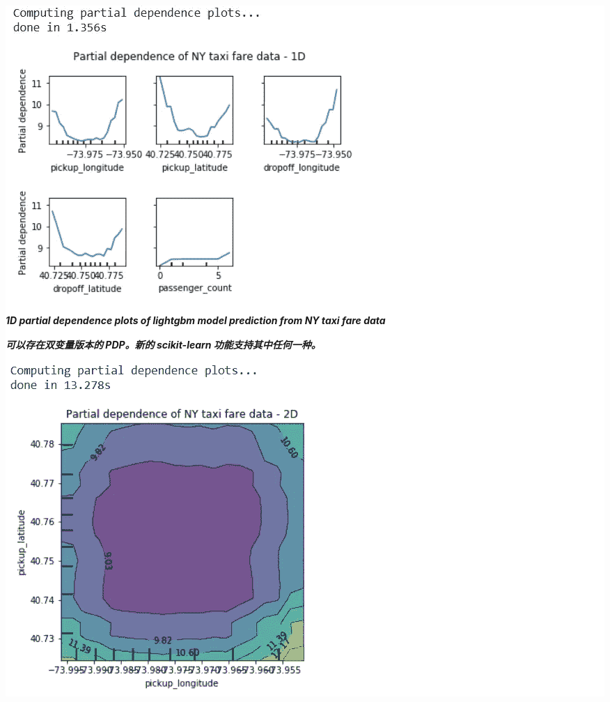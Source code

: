 *****![](img/30a86e92107234f524c016d5b0362cc6.png)*****

*****1D partial dependence plots of lightgbm model prediction from NY taxi fare data*****

*****可以存在**双变量版本的 PDP。**新的 scikit-learn 功能支持其中任何一种。*****

*****![](img/3a30793704a7025e30292abfa312291c.png)*****
